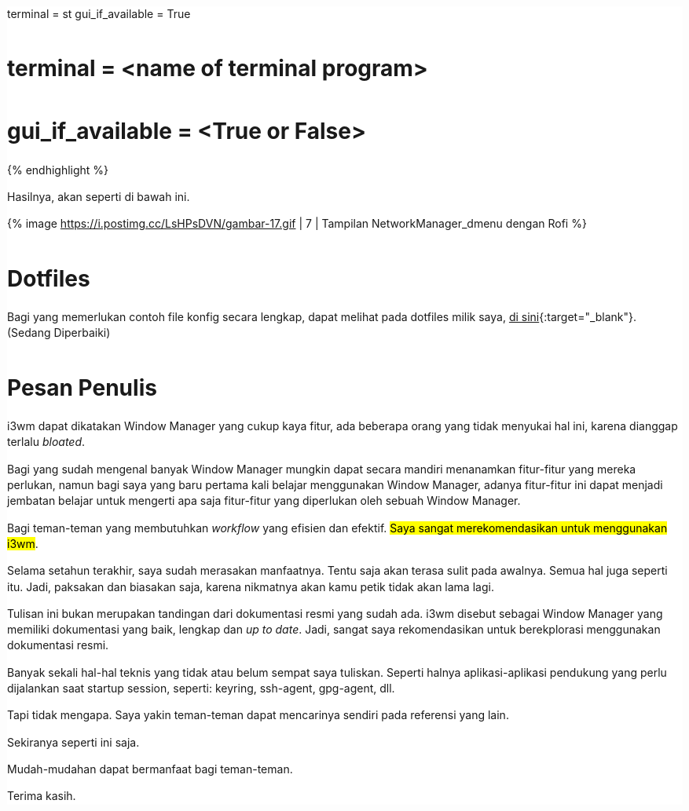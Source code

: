 terminal = st
gui_if_available = True
# terminal = &lt;name of terminal program&gt;
# gui_if_available = &lt;True or False&gt;
{% endhighlight %}

Hasilnya, akan seperti di bawah ini.

{% image https://i.postimg.cc/LsHPsDVN/gambar-17.gif | 7 | Tampilan NetworkManager_dmenu dengan Rofi %}


# Dotfiles

Bagi yang memerlukan contoh file konfig secara lengkap, dapat melihat pada dotfiles milik saya, [di sini](https://github.com/bandithijo/dotfiles/blob/master/.config/i3/config){:target="_blank"}. (Sedang Diperbaiki)


# Pesan Penulis

i3wm dapat dikatakan Window Manager yang cukup kaya fitur, ada beberapa orang yang tidak menyukai hal ini, karena dianggap terlalu *bloated*.

Bagi yang sudah mengenal banyak Window Manager mungkin dapat secara mandiri menanamkan fitur-fitur yang mereka perlukan, namun bagi saya yang baru pertama kali belajar menggunakan Window Manager, adanya fitur-fitur ini dapat menjadi jembatan belajar untuk mengerti apa saja fitur-fitur yang diperlukan oleh sebuah Window Manager.

Bagi teman-teman yang membutuhkan *workflow* yang efisien dan efektif. <mark>Saya sangat merekomendasikan untuk menggunakan i3wm</mark>.

Selama setahun terakhir, saya sudah merasakan manfaatnya. Tentu saja akan terasa sulit pada awalnya. Semua hal juga seperti itu. Jadi, paksakan dan biasakan saja, karena nikmatnya akan kamu petik tidak akan lama lagi.


Tulisan ini bukan merupakan tandingan dari dokumentasi resmi yang sudah ada. i3wm disebut sebagai Window Manager yang memiliki dokumentasi yang baik, lengkap dan *up to date*. Jadi, sangat saya rekomendasikan untuk berekplorasi menggunakan dokumentasi resmi.

Banyak sekali hal-hal teknis yang tidak atau belum sempat saya tuliskan. Seperti halnya aplikasi-aplikasi pendukung yang perlu dijalankan saat startup session, seperti: keyring, ssh-agent, gpg-agent, dll.

Tapi tidak mengapa. Saya yakin teman-teman dapat mencarinya sendiri pada referensi yang lain.

Sekiranya seperti ini saja.

Mudah-mudahan dapat bermanfaat bagi teman-teman.

Terima kasih.
